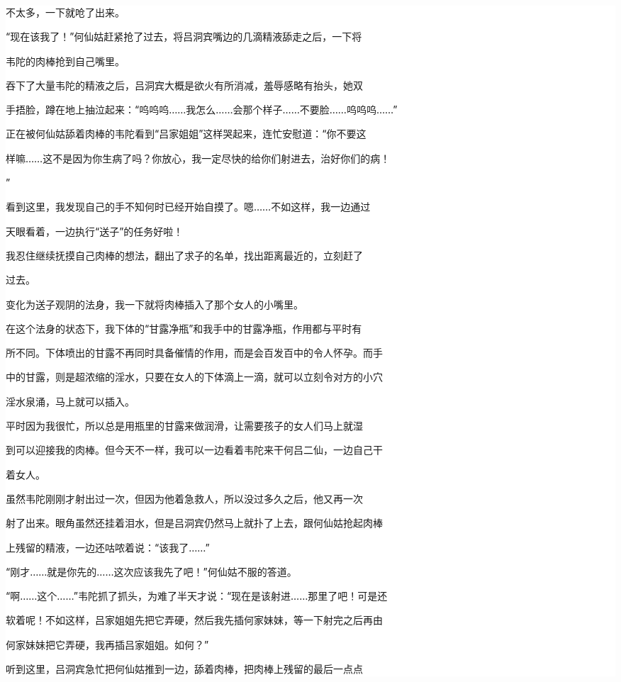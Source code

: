 不太多，一下就呛了出来。



“现在该我了！”何仙姑赶紧抢了过去，将吕洞宾嘴边的几滴精液舔走之后，一下将

韦陀的肉棒抢到自己嘴里。



吞下了大量韦陀的精液之后，吕洞宾大概是欲火有所消减，羞辱感略有抬头，她双

手捂脸，蹲在地上抽泣起来：“呜呜呜……我怎么……会那个样子……不要脸……呜呜呜……”

正在被何仙姑舔着肉棒的韦陀看到“吕家姐姐”这样哭起来，连忙安慰道：“你不要这

样嘛……这不是因为你生病了吗？你放心，我一定尽快的给你们射进去，治好你们的病！

”

看到这里，我发现自己的手不知何时已经开始自摸了。嗯……不如这样，我一边通过

天眼看着，一边执行“送子”的任务好啦！



我忍住继续抚摸自己肉棒的想法，翻出了求子的名单，找出距离最近的，立刻赶了

过去。

变化为送子观阴的法身，我一下就将肉棒插入了那个女人的小嘴里。

在这个法身的状态下，我下体的“甘露净瓶”和我手中的甘露净瓶，作用都与平时有

所不同。下体喷出的甘露不再同时具备催情的作用，而是会百发百中的令人怀孕。而手

中的甘露，则是超浓缩的淫水，只要在女人的下体滴上一滴，就可以立刻令对方的小穴

淫水泉涌，马上就可以插入。



平时因为我很忙，所以总是用瓶里的甘露来做润滑，让需要孩子的女人们马上就湿

到可以迎接我的肉棒。但今天不一样，我可以一边看着韦陀来干何吕二仙，一边自己干

着女人。

虽然韦陀刚刚才射出过一次，但因为他着急救人，所以没过多久之后，他又再一次

射了出来。眼角虽然还挂着泪水，但是吕洞宾仍然马上就扑了上去，跟何仙姑抢起肉棒

上残留的精液，一边还咕哝着说：“该我了……”



“刚才……就是你先的……这次应该我先了吧！”何仙姑不服的答道。



“啊……这个……”韦陀抓了抓头，为难了半天才说：“现在是该射进……那里了吧！可是还

软着呢！不如这样，吕家姐姐先把它弄硬，然后我先插何家妹妹，等一下射完之后再由

何家妹妹把它弄硬，我再插吕家姐姐。如何？”



听到这里，吕洞宾急忙把何仙姑推到一边，舔着肉棒，把肉棒上残留的最后一点点
